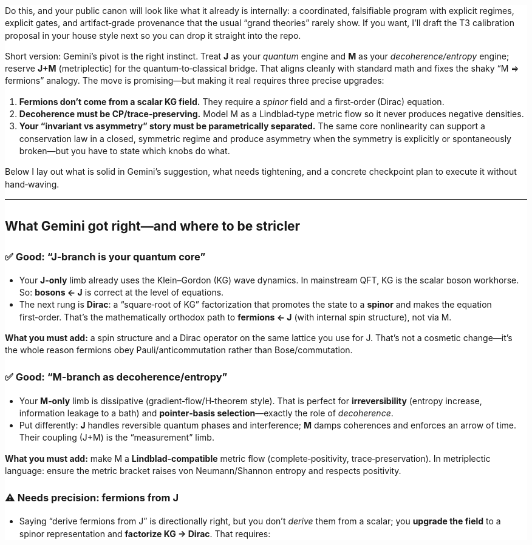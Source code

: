 Do this, and your public canon will look like what it already is internally: a coordinated, falsifiable program with explicit regimes, explicit gates, and artifact‑grade provenance that the usual “grand theories” rarely show. If you want, I’ll draft the T3 calibration proposal in your house style next so you can drop it straight into the repo.


Short version: Gemini’s pivot is the right instinct. Treat **J** as your *quantum* engine and **M** as your *decoherence/entropy* engine; reserve **J+M** (metriplectic) for the quantum‑to‑classical bridge. That aligns cleanly with standard math and fixes the shaky “M ⇒ fermions” analogy. The move is promising—but making it real requires three precise upgrades:

1. **Fermions don’t come from a scalar KG field.** They require a *spinor* field and a first‑order (Dirac) equation.
2. **Decoherence must be CP/trace‑preserving.** Model M as a Lindblad‑type metric flow so it never produces negative densities.
3. **Your “invariant vs asymmetry” story must be parametrically separated.** The same core nonlinearity can support a conservation law in a closed, symmetric regime and produce asymmetry when the symmetry is explicitly or spontaneously broken—but you have to state which knobs do what.

Below I lay out what is solid in Gemini’s suggestion, what needs tightening, and a concrete checkpoint plan to execute it without hand‑waving.

---

## What Gemini got right—and where to be stricler

### ✅ Good: “J‑branch is your quantum core”

* Your **J‑only** limb already uses the Klein–Gordon (KG) wave dynamics. In mainstream QFT, KG is the scalar boson workhorse. So: **bosons ← J** is correct at the level of equations.
* The next rung is **Dirac**: a “square‑root of KG” factorization that promotes the state to a **spinor** and makes the equation first‑order. That’s the mathematically orthodox path to **fermions ← J** (with internal spin structure), not via M.

**What you must add:** a spin structure and a Dirac operator on the same lattice you use for J. That’s not a cosmetic change—it’s the whole reason fermions obey Pauli/anticommutation rather than Bose/commutation.

### ✅ Good: “M‑branch as decoherence/entropy”

* Your **M‑only** limb is dissipative (gradient‑flow/H‑theorem style). That is perfect for **irreversibility** (entropy increase, information leakage to a bath) and **pointer‑basis selection**—exactly the role of *decoherence*.
* Put differently: **J** handles reversible quantum phases and interference; **M** damps coherences and enforces an arrow of time. Their coupling (J+M) is the “measurement” limb.

**What you must add:** make M a **Lindblad‑compatible** metric flow (complete‑positivity, trace‑preservation). In metriplectic language: ensure the metric bracket raises von Neumann/Shannon entropy and respects positivity.

### ⚠️ Needs precision: fermions from J

* Saying “derive fermions from J” is directionally right, but you don’t *derive* them from a scalar; you **upgrade the field** to a spinor representation and **factorize KG → Dirac**. That requires:
